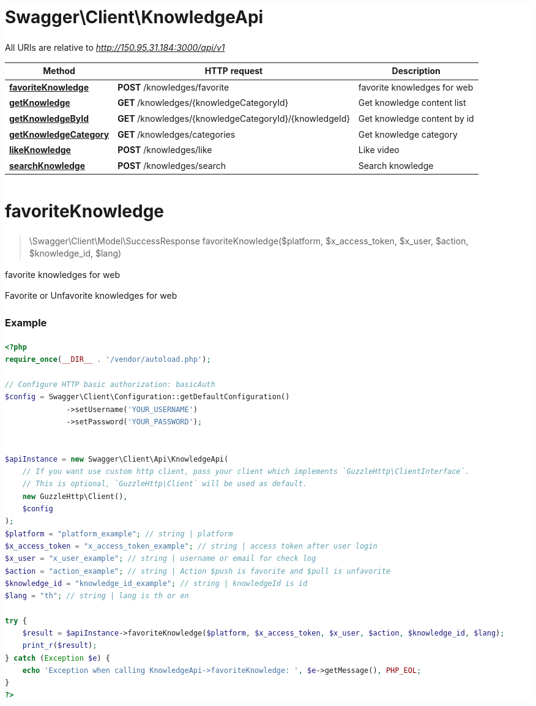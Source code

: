 # Swagger\Client\KnowledgeApi

All URIs are relative to *http://150.95.31.184:3000/api/v1*

Method | HTTP request | Description
------------- | ------------- | -------------
[**favoriteKnowledge**](KnowledgeApi.md#favoriteKnowledge) | **POST** /knowledges/favorite | favorite knowledges for web
[**getKnowledge**](KnowledgeApi.md#getKnowledge) | **GET** /knowledges/{knowledgeCategoryId} | Get knowledge content list
[**getKnowledgeById**](KnowledgeApi.md#getKnowledgeById) | **GET** /knowledges/{knowledgeCategoryId}/{knowledgeId} | Get knowledge content by id
[**getKnowledgeCategory**](KnowledgeApi.md#getKnowledgeCategory) | **GET** /knowledges/categories | Get knowledge category
[**likeKnowledge**](KnowledgeApi.md#likeKnowledge) | **POST** /knowledges/like | Like video
[**searchKnowledge**](KnowledgeApi.md#searchKnowledge) | **POST** /knowledges/search | Search knowledge


# **favoriteKnowledge**
> \Swagger\Client\Model\SuccessResponse favoriteKnowledge($platform, $x_access_token, $x_user, $action, $knowledge_id, $lang)

favorite knowledges for web

Favorite or Unfavorite knowledges for web

### Example
```php
<?php
require_once(__DIR__ . '/vendor/autoload.php');

// Configure HTTP basic authorization: basicAuth
$config = Swagger\Client\Configuration::getDefaultConfiguration()
              ->setUsername('YOUR_USERNAME')
              ->setPassword('YOUR_PASSWORD');


$apiInstance = new Swagger\Client\Api\KnowledgeApi(
    // If you want use custom http client, pass your client which implements `GuzzleHttp\ClientInterface`.
    // This is optional, `GuzzleHttp\Client` will be used as default.
    new GuzzleHttp\Client(),
    $config
);
$platform = "platform_example"; // string | platform
$x_access_token = "x_access_token_example"; // string | access token after user login
$x_user = "x_user_example"; // string | username or email for check log
$action = "action_example"; // string | Action $push is favorite and $pull is unfavorite
$knowledge_id = "knowledge_id_example"; // string | knowledgeId is id
$lang = "th"; // string | lang is th or en

try {
    $result = $apiInstance->favoriteKnowledge($platform, $x_access_token, $x_user, $action, $knowledge_id, $lang);
    print_r($result);
} catch (Exception $e) {
    echo 'Exception when calling KnowledgeApi->favoriteKnowledge: ', $e->getMessage(), PHP_EOL;
}
?>
```
